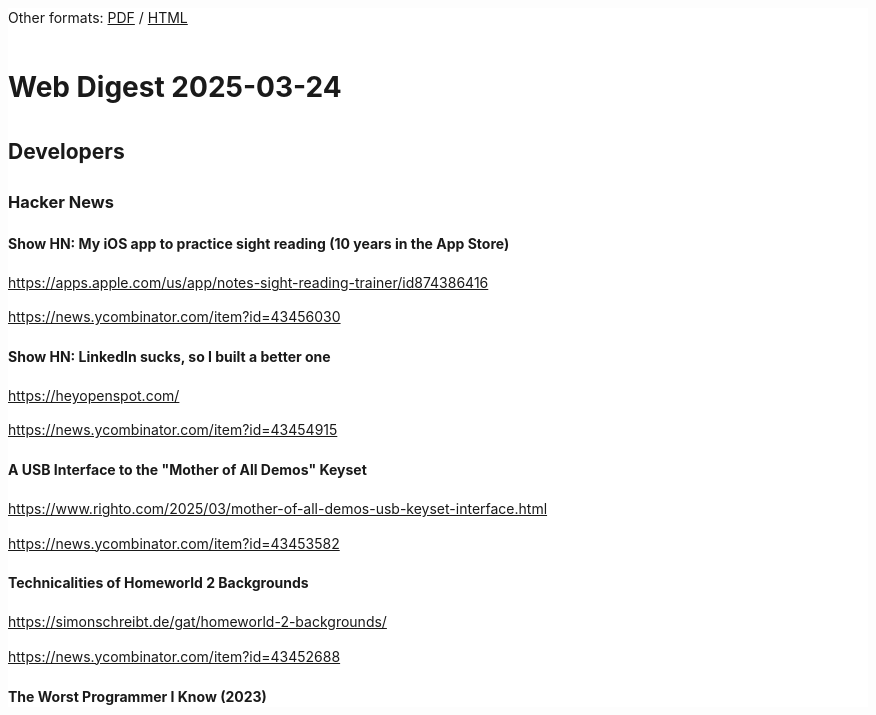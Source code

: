 Other formats: [PDF](https://pub-714f8d634e8f451d9f2fe91a4debfa23.r2.dev/keep/webdigest/WebDigest-20250324.pdf--2899b08901492f3dffae3a9d6fbd4da5.pdf) / [HTML](https://webdigest.pages.dev/readhtml/2025/WebDigest-20250324.html)


# Web Digest 2025-03-24


## Developers

### Hacker News

<div class="minipage">

#### Show HN: My iOS app to practice sight reading (10 years in the App Store)

<span style="color: blue!80!green"><https://apps.apple.com/us/app/notes-sight-reading-trainer/id874386416></span>

<span style="color: black!50"><https://news.ycombinator.com/item?id=43456030></span>

</div>

<div class="minipage">

#### Show HN: LinkedIn sucks, so I built a better one

<span style="color: blue!80!green"><https://heyopenspot.com/></span>

<span style="color: black!50"><https://news.ycombinator.com/item?id=43454915></span>

</div>

<div class="minipage">

#### A USB Interface to the "Mother of All Demos" Keyset

<span style="color: blue!80!green"><https://www.righto.com/2025/03/mother-of-all-demos-usb-keyset-interface.html></span>

<span style="color: black!50"><https://news.ycombinator.com/item?id=43453582></span>

</div>

<div class="minipage">

#### Technicalities of Homeworld 2 Backgrounds

<span style="color: blue!80!green"><https://simonschreibt.de/gat/homeworld-2-backgrounds/></span>

<span style="color: black!50"><https://news.ycombinator.com/item?id=43452688></span>

</div>

<div class="minipage">

#### The Worst Programmer I Know (2023)
